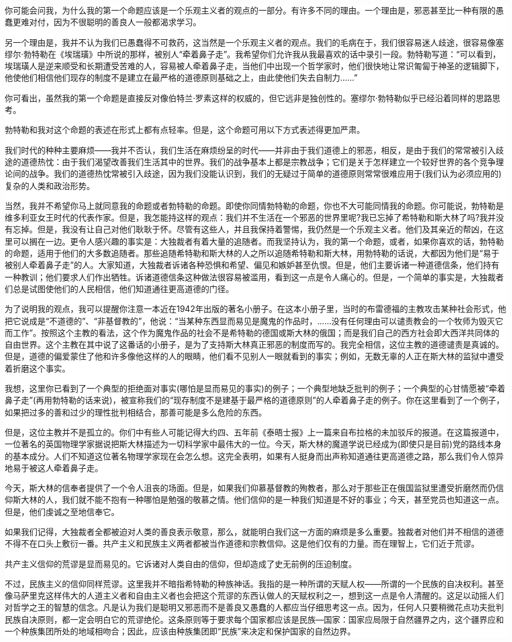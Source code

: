 

你可能会问我，为什么我的第一个命题应该是一个乐观主义者的观点的一部分。有许多不同的理由。一个理由是，邪恶甚至比一种有限的愚蠢更难对付，因为不很聪明的善良人一般都渴求学习。



另一个理由是，我并不认为我们已愚蠢得不可救药，这当然是一个乐观主义者的观点。我们的毛病在于，我们很容易迷人歧途，很容易像塞缪尔·勃特勒在《埃瑞璜》中所说的那样，被别人“牵着鼻子走”。我希望你们允许我从我最喜欢的话中录引一段。勃特勒写道：“可以看到，埃瑞璜人是逆来顺受和长期遭受苦难的人，容易被人牵着鼻子走，当他们中出现一个哲学家时，他们很快地让常识匍匐于神圣的逻辑脚下，他使他们相信他们现存的制度不是建立在最严格的道德原则基础之上，由此使他们失去自制力……”



你可看出，虽然我的第一个命题是直接反对像伯特兰·罗素这样的权威的，但它远非是独创性的。塞缪尔·勃特勒似乎已经沿着同样的思路思考。



勃特勒和我对这个命题的表述在形式上都有点轻率。但是，这个命题可用以下方式表述得更加严肃。



我们时代的种种主要麻烦——我并不否认，我们生活在麻烦纷呈的时代——并非由于我们道德上的邪恶，相反，是由于我们的常常被引入歧途的道德热忱：由于我们渴望改善我们生活其中的世界。我们的战争基本上都是宗教战争；它们是关于怎样建立一个较好世界的各个竞争理论间的战争。我们的道德热忱常被引入歧途，因为我们没能认识到，我们的无疑过于简单的道德原则常常很难应用于(我们认为必须应用的)复杂的人类和政治形势。



当然，我并不希望你马上就同意我的命题或者勃特勒的命题。即使你同情勃特勒的命题，你也不大可能同情我的命题。你可能说，勃特勒是维多利亚女王时代的代表作家。但是，我怎能持这样的观点：我们并不生活在一个邪恶的世界里呢?我已忘掉了希特勒和斯大林了吗?我并没有忘掉。但是，我没有让自己对他们耿耿于怀。尽管有这些人，并且我保持着警惕，我仍然是一个乐观主义者。他们及其亲近的帮凶，在这里可以搁在一边。更令人感兴趣的事实是：大独裁者有着大量的追随者。而我坚持认为，我的第一个命题，或者，如果你喜欢的话，勃特勒的命题，适用于他们的大多数追随者。那些追随希特勒和斯大林的人之所以追随希特勒和斯大林，用勃特勒的话说，大都因为他们是“易于被别人牵着鼻子走”的人。大家知道，大独裁者诉诸各种恐惧和希望、偏见和嫉妒甚至仇恨。但是，他们主要诉诸一种道德信条，他们持有一种教训；他们要求人们作出牺牲。诉诸道德信条这种做法很容易被滥用，看到这一点是令人痛心的。但是，一个简单的事实是，大独裁者们总是试图使他们的人民相信，他们知道通往更高道德的门径。



为了说明我的观点，我可以提醒你注意一本近在1942年出版的著名小册子。在这本小册子里，当时的布雷德福的主教攻击某种社会形式，他把它说成是“不道德的”、“非基督教的”，他说：“当某种东西显而易见是魔鬼的作品时，……没有任何理由可以谴责教会的一个牧师为毁灭它而工作”。按照这个主教的看法，这个作为魔鬼作品的社会不是希特勒的德国或斯大林的俄国；而是我们自己的西方社会即大西洋共同体的自由世界。这个主教在其中说了这番话的小册子，是为了支持斯大林真正邪恶的制度而写的。我完全相信，这位主教的道德谴责是真诚的。但是，道德的偏爱蒙住了他和许多像他这样的人的眼睛，他们看不见别人一眼就看到的事实；例如，无数无辜的人正在斯大林的监狱中遭受着折磨这个事实。



我想，这里你已看到了一个典型的拒绝面对事实(哪怕是显而易见的事实)的例子；一个典型地缺乏批判的例子；一个典型的心甘情愿被“牵着鼻子走”(再用勃特勒的话来说)，被宣称我们的“现存制度不是建基于最严格的道德原则”的人牵着鼻子走的例子。你在这里看到了一个例子，如果把过多的善和过少的理性批判相结合，那善可能是多么危险的东西。



但是，这位主教并不是孤立的。你们中有些人可能记得大约四、五年前《泰晤士报》上一篇来自布拉格的未加驳斥的报道。在这篇报道中，一位著名的英国物理学家据说把斯大林描述为一切科学家中最伟大的一位。今天，斯大林的魔道学说已经成为(即使只是目前)党的路线本身的基本成分。人们不知道这位著名物理学家现在会怎么想。这完全表明，如果有人挺身而出声称知道通往更高道德之路，那么我们令人惊异地易于被这人牵着鼻子走。



今天，斯大林的信奉者提供了一个令人沮丧的场面。但是，如果我们仰慕基督教的殉教者，那么对于那些正在俄国监狱里遭受折磨然而仍信仰斯大林的人，我们就不能不抱有一种哪怕是勉强的敬慕之情。他们信仰的是一种我们知道是不好的事业；今天，甚至党员也知道这一点。但是，他们虔诚之至地信奉它。



如果我们记得，大独裁者全都被迫对人类的善良表示敬意，那么，就能明白我们这一方面的麻烦是多么重要。独裁者对他们并不相信的道德不得不在口头上敷衍一番。共产主义和民族主义两者都被当作道德和宗教信仰。这是他们仅有的力量。而在理智上，它们近于荒谬。



共产主义信仰的荒谬是显而易见的。它诉诸对人类自由的信仰，但却造成了史无前例的压迫制度。



不过，民族主义的信仰同样荒谬。这里我并不暗指希特勒的种族神话。我指的是一种所谓的天赋人权——所谓的一个民族的自决权利。甚至像马萨里克这样伟大的人道主义者和自由主义者也会把这个荒谬的东西认做人的天赋权利之一，想到这一点是令人清醒的。这足以动摇人们对哲学之王的智慧的信念。凡是认为我们是聪明又邪恶而不是善良又愚蠢的人都应当仔细思考这一点。因为，任何人只要稍微花点功夫批判民族自决原则，都一定会明白它的荒谬绝伦。这条原则等于要求每个国家都应该是民族—国家：国家应局限于自然疆界之内，这个疆界应和一个种族集团所处的地域相吻合；因此，应该由种族集团即“民族”来决定和保护国家的自然边界。


